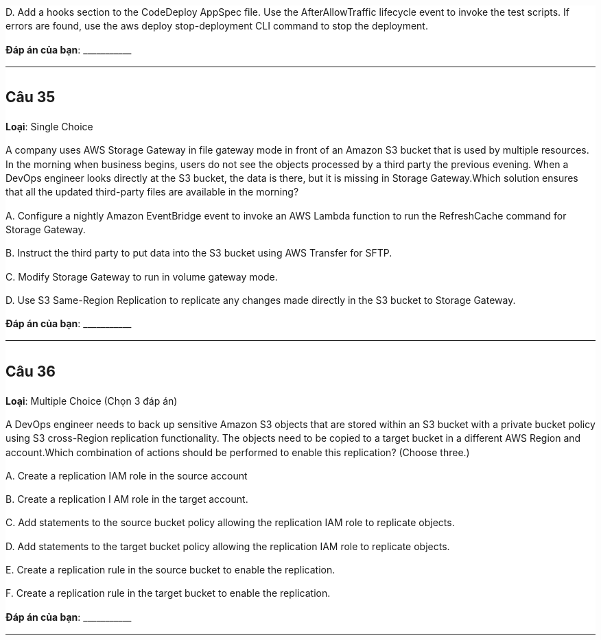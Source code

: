 D. Add a hooks section to the CodeDeploy AppSpec file. Use the AfterAllowTraffic lifecycle event to invoke the test scripts. If errors are found, use the aws deploy stop-deployment CLI command to stop the deployment.

**Đáp án của bạn**: ___________

---

## Câu 35

**Loại**: Single Choice

A company uses AWS Storage Gateway in file gateway mode in front of an Amazon S3 bucket that is used by multiple resources. In the morning when business begins, users do not see the objects processed by a third party the previous evening. When a DevOps engineer looks directly at the S3 bucket, the data is there, but it is missing in Storage Gateway.Which solution ensures that all the updated third-party files are available in the morning?

A. Configure a nightly Amazon EventBridge event to invoke an AWS Lambda function to run the RefreshCache command for Storage Gateway.

B. Instruct the third party to put data into the S3 bucket using AWS Transfer for SFTP.

C. Modify Storage Gateway to run in volume gateway mode.

D. Use S3 Same-Region Replication to replicate any changes made directly in the S3 bucket to Storage Gateway.

**Đáp án của bạn**: ___________

---

## Câu 36

**Loại**: Multiple Choice (Chọn 3 đáp án)

A DevOps engineer needs to back up sensitive Amazon S3 objects that are stored within an S3 bucket with a private bucket policy using S3 cross-Region replication functionality. The objects need to be copied to a target bucket in a different AWS Region and account.Which combination of actions should be performed to enable this replication? (Choose three.)

A. Create a replication IAM role in the source account

B. Create a replication I AM role in the target account.

C. Add statements to the source bucket policy allowing the replication IAM role to replicate objects.

D. Add statements to the target bucket policy allowing the replication IAM role to replicate objects.

E. Create a replication rule in the source bucket to enable the replication.

F. Create a replication rule in the target bucket to enable the replication.

**Đáp án của bạn**: ___________

---
